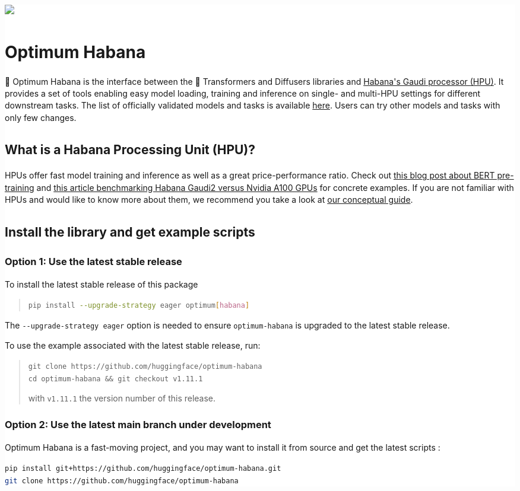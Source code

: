 

![](https://github.com/huggingface/optimum-habana/blob/main/readme_logo.png)


# Optimum Habana

🤗 Optimum Habana is the interface between the 🤗 Transformers and Diffusers libraries and [Habana's Gaudi processor (HPU)](https://docs.habana.ai/en/latest/index.html).
It provides a set of tools enabling easy model loading, training and inference on single- and multi-HPU settings for different downstream tasks.
The list of officially validated models and tasks is available [here](https://github.com/huggingface/optimum-habana#validated-models). Users can try other models and tasks with only few changes.


## What is a Habana Processing Unit (HPU)?

HPUs offer fast model training and inference as well as a great price-performance ratio.
Check out [this blog post about BERT pre-training](https://huggingface.co/blog/pretraining-bert) and [this article benchmarking Habana Gaudi2 versus Nvidia A100 GPUs](https://huggingface.co/blog/habana-gaudi-2-benchmark) for concrete examples.
If you are not familiar with HPUs and would like to know more about them, we recommend you take a look at [our conceptual guide](https://huggingface.co/docs/optimum/habana/concept_guides/hpu).


## Install the library and get example scripts

### Option 1: Use the latest stable release

To install the latest stable release of this package
>```bash
>pip install --upgrade-strategy eager optimum[habana]
>```

The `--upgrade-strategy eager` option is needed to ensure `optimum-habana` is upgraded to the latest stable release.

To use the example associated with the latest stable release, run:
> ```
> git clone https://github.com/huggingface/optimum-habana
> cd optimum-habana && git checkout v1.11.1
> ```
> with `v1.11.1` the version number of this release.

### Option 2: Use the latest main branch under development

Optimum Habana is a fast-moving project, and you may want to install it from source and get the latest scripts :

```bash
pip install git+https://github.com/huggingface/optimum-habana.git
git clone https://github.com/huggingface/optimum-habana
```
